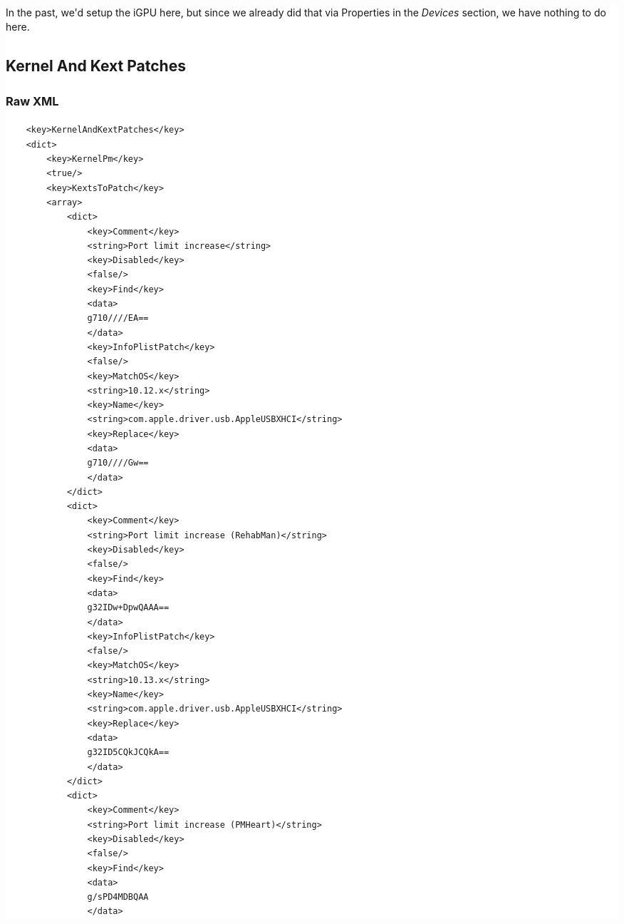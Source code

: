 In the past, we'd setup the iGPU here, but since we already did that via Properties in the _Devices_ section, we have nothing to do here.

## Kernel And Kext Patches

### Raw XML

```markup
    <key>KernelAndKextPatches</key>
    <dict>
        <key>KernelPm</key>
        <true/>
        <key>KextsToPatch</key>
        <array>
            <dict>
                <key>Comment</key>
                <string>Port limit increase</string>
                <key>Disabled</key>
                <false/>
                <key>Find</key>
                <data>
                g710////EA==
                </data>
                <key>InfoPlistPatch</key>
                <false/>
                <key>MatchOS</key>
                <string>10.12.x</string>
                <key>Name</key>
                <string>com.apple.driver.usb.AppleUSBXHCI</string>
                <key>Replace</key>
                <data>
                g710////Gw==
                </data>
            </dict>
            <dict>
                <key>Comment</key>
                <string>Port limit increase (RehabMan)</string>
                <key>Disabled</key>
                <false/>
                <key>Find</key>
                <data>
                g32IDw+DpwQAAA==
                </data>
                <key>InfoPlistPatch</key>
                <false/>
                <key>MatchOS</key>
                <string>10.13.x</string>
                <key>Name</key>
                <string>com.apple.driver.usb.AppleUSBXHCI</string>
                <key>Replace</key>
                <data>
                g32ID5CQkJCQkA==
                </data>
            </dict>
            <dict>
                <key>Comment</key>
                <string>Port limit increase (PMHeart)</string>
                <key>Disabled</key>
                <false/>
                <key>Find</key>
                <data>
                g/sPD4MDBQAA
                </data>
```